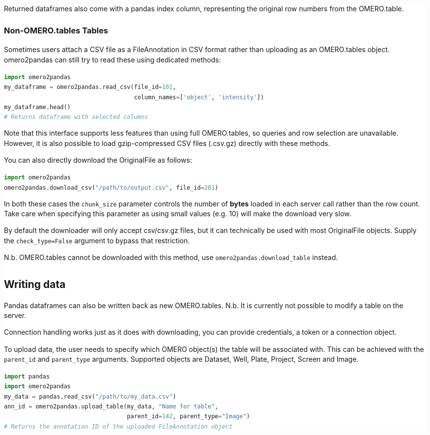 Returned dataframes also come with a pandas index column, representing the original row numbers from the OMERO.table.


### Non-OMERO.tables Tables
Sometimes users attach a CSV file as a FileAnnotation in CSV format rather than 
uploading as an OMERO.tables object. omero2pandas can still try to read these 
using dedicated methods:

```python
import omero2pandas
my_dataframe = omero2pandas.read_csv(file_id=101, 
                                     column_names=['object', 'intensity'])
my_dataframe.head()
# Returns dataframe with selected columns
```

Note that this interface supports less features than using full OMERO.tables, 
so queries and row selection are unavailable. However, it is also possible to 
load gzip-compressed CSV files (.csv.gz) directly with these methods.

You can also directly download the OriginalFile as follows:

```python
import omero2pandas
omero2pandas.download_csv("/path/to/output.csv", file_id=201)
```

In both these cases the `chunk_size` parameter controls the number of **bytes** 
loaded in each server call rather than the row count. Take care when specifying 
this parameter as using small values (e.g. 10) will make the download very slow.

By default the downloader will only accept csv/csv.gz files, but it can 
technically be used with most OriginalFile objects. Supply the `check_type=False`
argument to bypass that restriction. 

N.b. OMERO.tables cannot be downloaded with this method, use `omero2pandas.download_table` instead.


## Writing data

Pandas dataframes can also be written back as new OMERO.tables.
N.b. It is currently not possible to modify a table on the server.

Connection handling works just as it does with downloading, you can 
provide credentials, a token or a connection object.

To upload data, the user needs to specify which OMERO object(s) the table
will be associated with. This can be achieved with the `parent_id` and 
`parent_type` arguments. Supported objects are Dataset, 
Well, Plate, Project, Screen and Image.

```python
import pandas
import omero2pandas
my_data = pandas.read_csv("/path/to/my_data.csv")
ann_id = omero2pandas.upload_table(my_data, "Name for table", 
                                   parent_id=142, parent_type="Image")
# Returns the annotation ID of the uploaded FileAnnotation object
```

